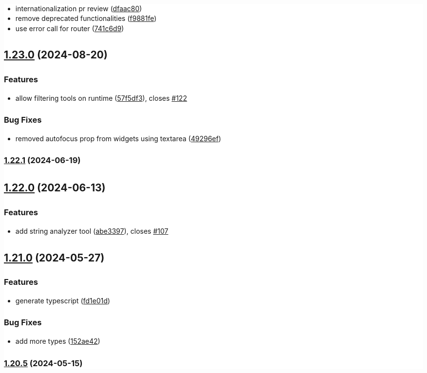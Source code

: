 * internationalization pr review ([dfaac80](https://github.com/drodil/backstage-plugin-toolbox/commit/dfaac80a9262b830c5b26fb7497569d31061468b))
* remove deprecated functionalities ([f9881fe](https://github.com/drodil/backstage-plugin-toolbox/commit/f9881fee1f3351eabbfbdcc9d1409c319efb14d5))
* use error call for router ([741c6d9](https://github.com/drodil/backstage-plugin-toolbox/commit/741c6d975e25e87c13e823a7f3c1a114f191aa98))

## [1.23.0](https://github.com/drodil/backstage-plugin-toolbox/compare/v1.22.1...v1.23.0) (2024-08-20)


### Features

* allow filtering tools on runtime ([57f5df3](https://github.com/drodil/backstage-plugin-toolbox/commit/57f5df39e46fff492862dfca0760bdf230c113ae)), closes [#122](https://github.com/drodil/backstage-plugin-toolbox/issues/122)


### Bug Fixes

* removed autofocus prop from widgets using textarea ([49296ef](https://github.com/drodil/backstage-plugin-toolbox/commit/49296ef6c23776fca18ee78023f77a60061e7126))

### [1.22.1](https://github.com/drodil/backstage-plugin-toolbox/compare/v1.22.0...v1.22.1) (2024-06-19)

## [1.22.0](https://github.com/drodil/backstage-plugin-toolbox/compare/v1.21.0...v1.22.0) (2024-06-13)


### Features

* add string analyzer tool ([abe3397](https://github.com/drodil/backstage-plugin-toolbox/commit/abe33976e9b9a7aac2c4f58fa127a2b273274507)), closes [#107](https://github.com/drodil/backstage-plugin-toolbox/issues/107)

## [1.21.0](https://github.com/drodil/backstage-plugin-toolbox/compare/v1.20.5...v1.21.0) (2024-05-27)


### Features

* generate typescript ([fd1e01d](https://github.com/drodil/backstage-plugin-toolbox/commit/fd1e01df1301133874585afd1cf09ddb4f8f7117))


### Bug Fixes

* add more types ([152ae42](https://github.com/drodil/backstage-plugin-toolbox/commit/152ae4281940e99ad4efd72ed3edb0ba4c2fee07))

### [1.20.5](https://github.com/drodil/backstage-plugin-toolbox/compare/v1.20.4...v1.20.5) (2024-05-15)
